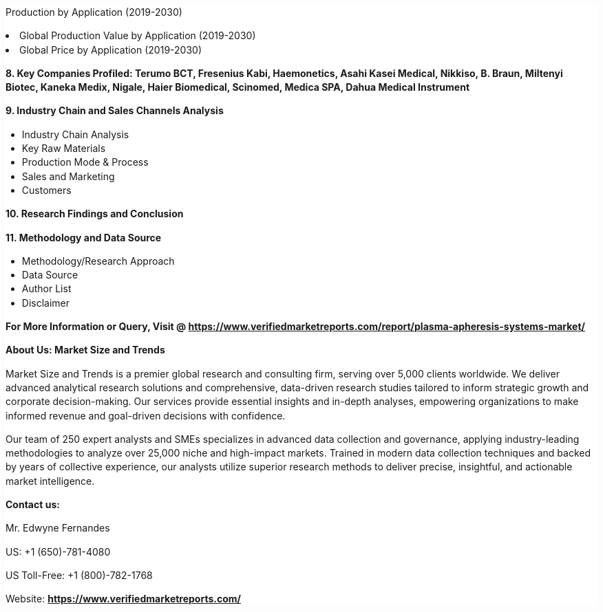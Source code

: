 Production by Application (2019-2030)</li><li>Global Production Value by Application (2019-2030)</li><li>Global Price by Application (2019-2030)</li></ul><p><strong>8. Key Companies Profiled: Terumo BCT, Fresenius Kabi, Haemonetics, Asahi Kasei Medical, Nikkiso, B. Braun, Miltenyi Biotec, Kaneka Medix, Nigale, Haier Biomedical, Scinomed, Medica SPA, Dahua Medical Instrument</strong></p><p><strong>9. Industry Chain and Sales Channels Analysis</strong></p><ul><li>Industry Chain Analysis</li><li>Key Raw Materials</li><li>Production Mode &amp; Process</li><li>Sales and Marketing</li><li>Customers</li></ul><p><strong>10. Research Findings and Conclusion</strong></p><p><strong>11. Methodology and Data Source</strong></p><ul><li>Methodology/Research Approach</li><li>Data Source</li><li>Author List</li><li>Disclaimer</li></ul></p><p><strong>For More Information or Query, Visit @ <a href="https://www.verifiedmarketreports.com/report/plasma-apheresis-systems-market/">https://www.verifiedmarketreports.com/report/plasma-apheresis-systems-market/</a></strong></p><p><strong>About Us: Market Size and Trends</strong></p><p>Market Size and Trends is a premier global research and consulting firm, serving over 5,000 clients worldwide. We deliver advanced analytical research solutions and comprehensive, data-driven research studies tailored to inform strategic growth and corporate decision-making. Our services provide essential insights and in-depth analyses, empowering organizations to make informed revenue and goal-driven decisions with confidence.</p><p>Our team of 250 expert analysts and SMEs specializes in advanced data collection and governance, applying industry-leading methodologies to analyze over 25,000 niche and high-impact markets. Trained in modern data collection techniques and backed by years of collective experience, our analysts utilize superior research methods to deliver precise, insightful, and actionable market intelligence.</p><p><strong>Contact us:</strong></p><p>Mr. Edwyne Fernandes</p><p>US: +1 (650)-781-4080</p><p>US Toll-Free: +1 (800)-782-1768</p><p>Website: <strong><a href="https://www.verifiedmarketreports.com/">https://www.verifiedmarketreports.com/</a></strong></p>
